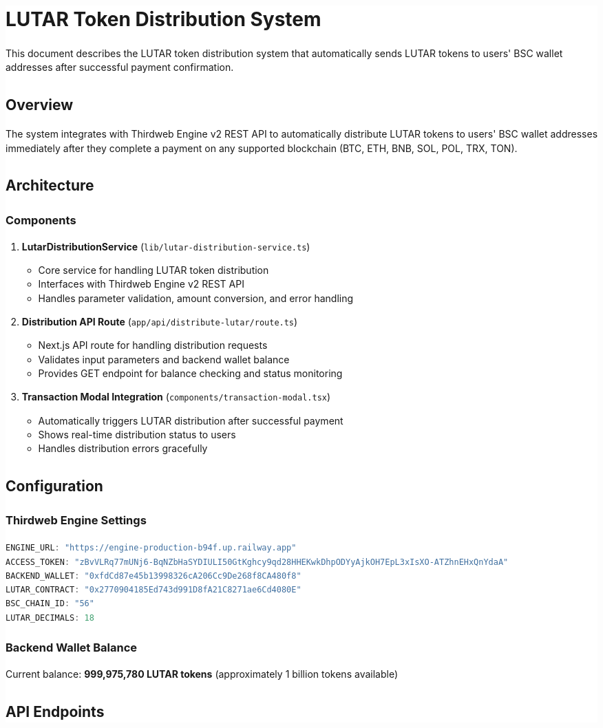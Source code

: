 # LUTAR Token Distribution System

This document describes the LUTAR token distribution system that automatically sends LUTAR tokens to users' BSC wallet addresses after successful payment confirmation.

## Overview

The system integrates with Thirdweb Engine v2 REST API to automatically distribute LUTAR tokens to users' BSC wallet addresses immediately after they complete a payment on any supported blockchain (BTC, ETH, BNB, SOL, POL, TRX, TON).

## Architecture

### Components

1. **LutarDistributionService** (`lib/lutar-distribution-service.ts`)
   - Core service for handling LUTAR token distribution
   - Interfaces with Thirdweb Engine v2 REST API
   - Handles parameter validation, amount conversion, and error handling

2. **Distribution API Route** (`app/api/distribute-lutar/route.ts`)
   - Next.js API route for handling distribution requests
   - Validates input parameters and backend wallet balance
   - Provides GET endpoint for balance checking and status monitoring

3. **Transaction Modal Integration** (`components/transaction-modal.tsx`)
   - Automatically triggers LUTAR distribution after successful payment
   - Shows real-time distribution status to users
   - Handles distribution errors gracefully

## Configuration

### Thirdweb Engine Settings

```typescript
ENGINE_URL: "https://engine-production-b94f.up.railway.app"
ACCESS_TOKEN: "zBvVLRq77mUNj6-BqNZbHaSYDIULI50GtKghcy9qd28HHEKwkDhpODYyAjkOH7EpL3xIsXO-ATZhnEHxQnYdaA"
BACKEND_WALLET: "0xfdCd87e45b13998326cA206Cc9De268f8CA480f8"
LUTAR_CONTRACT: "0x2770904185Ed743d991D8fA21C8271ae6Cd4080E"
BSC_CHAIN_ID: "56"
LUTAR_DECIMALS: 18
```

### Backend Wallet Balance

Current balance: **999,975,780 LUTAR tokens** (approximately 1 billion tokens available)

## API Endpoints
